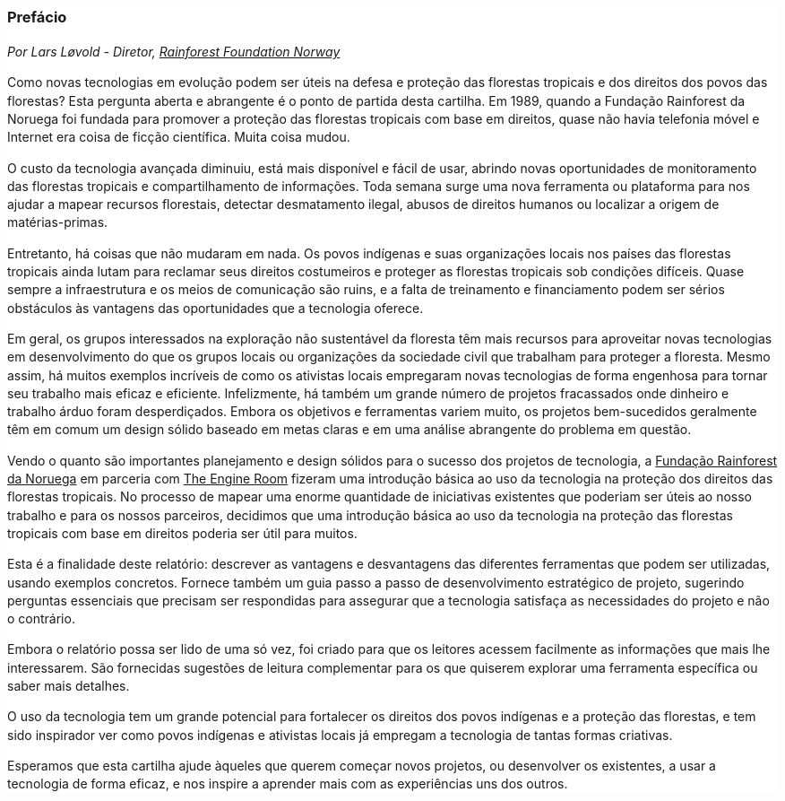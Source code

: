 ### Prefácio

*Por Lars L&#248;vold - Diretor, [Rainforest Foundation Norway](http://rainforest.no/en)*

Como novas tecnologias em evolução podem ser úteis na defesa e proteção das florestas tropicais e dos direitos dos povos das florestas?  Esta pergunta aberta e abrangente é o ponto de partida desta cartilha. Em 1989, quando a Fundação Rainforest da Noruega foi fundada para promover a proteção das florestas tropicais com base em direitos, quase não havia telefonia móvel e Internet era coisa de ficção científica. Muita coisa mudou.

O custo da tecnologia avançada diminuiu, está mais disponível e fácil de usar, abrindo novas oportunidades de monitoramento das florestas tropicais e compartilhamento de informações.  Toda semana surge uma nova ferramenta ou plataforma para nos ajudar a mapear recursos florestais, detectar desmatamento ilegal, abusos de direitos humanos ou localizar a origem de matérias-primas.

Entretanto, há coisas que não mudaram em nada. Os povos indígenas e suas organizações locais nos países das florestas tropicais ainda lutam para reclamar seus direitos costumeiros e proteger as florestas tropicais sob condições difíceis. Quase sempre a infraestrutura e os meios de comunicação são ruins, e a falta de treinamento e financiamento podem ser sérios obstáculos às vantagens das oportunidades que a tecnologia oferece.

Em geral, os grupos interessados na exploração não sustentável da floresta têm mais recursos para aproveitar novas tecnologias em desenvolvimento do que os grupos locais ou organizações da sociedade civil que trabalham para proteger a floresta. Mesmo assim, há muitos exemplos incríveis de como os ativistas locais empregaram novas tecnologias de forma engenhosa para tornar seu trabalho mais eficaz e eficiente. Infelizmente, há também um grande número de projetos fracassados onde dinheiro e trabalho árduo foram desperdiçados. Embora os objetivos e ferramentas variem muito, os projetos bem-sucedidos geralmente têm em comum um design sólido baseado em metas claras e em uma análise abrangente do problema em questão.

Vendo o quanto são importantes planejamento e design sólidos para o sucesso dos projetos de tecnologia, a [Fundação Rainforest da Noruega](http://rainforest.no/en) em parceria com [The Engine Room](https://theengineroom.org) fizeram uma introdução básica ao uso da tecnologia na proteção dos direitos das florestas tropicais. No processo de mapear uma enorme quantidade de iniciativas existentes que poderiam ser úteis ao nosso trabalho e para os nossos parceiros, decidimos que uma introdução básica ao uso da tecnologia na proteção das florestas tropicais com base em direitos poderia ser útil para muitos.

Esta é a finalidade deste relatório: descrever as vantagens e desvantagens das diferentes ferramentas que podem ser utilizadas, usando exemplos concretos. Fornece também um guia passo a passo de desenvolvimento estratégico de projeto, sugerindo perguntas essenciais que precisam ser respondidas para assegurar que a tecnologia satisfaça as necessidades do projeto e não o contrário.  

Embora o relatório possa ser lido de uma só vez, foi criado para que os leitores acessem facilmente as informações que mais lhe interessarem. São fornecidas sugestões de leitura complementar para os que quiserem explorar uma ferramenta específica ou saber mais detalhes.

O uso da tecnologia tem um grande potencial para fortalecer os direitos dos povos indígenas e a proteção das florestas, e tem sido inspirador ver como povos indígenas e ativistas locais já empregam a tecnologia de tantas formas criativas.

Esperamos que esta cartilha ajude àqueles que querem começar novos projetos, ou desenvolver os existentes, a usar a tecnologia de forma eficaz, e nos inspire a aprender mais com as experiências uns dos outros.
